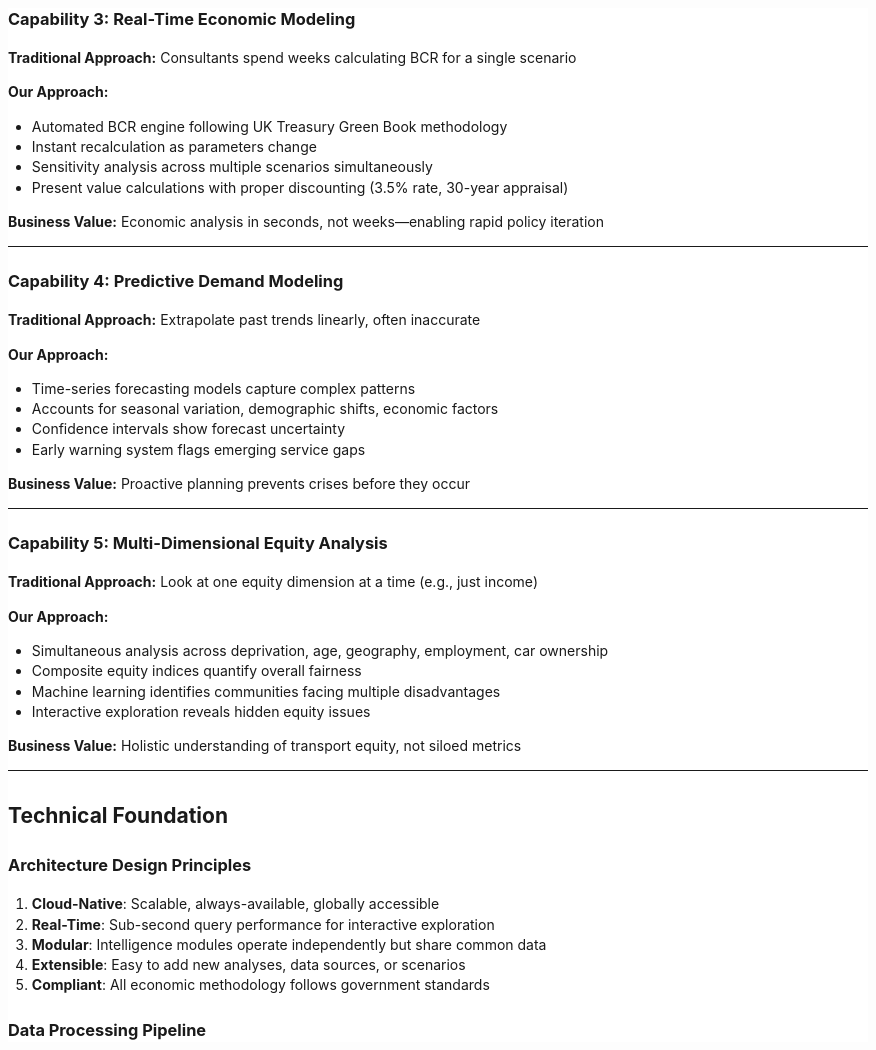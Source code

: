 ### Capability 3: Real-Time Economic Modeling

**Traditional Approach:** Consultants spend weeks calculating BCR for a single scenario

**Our Approach:**
- Automated BCR engine following UK Treasury Green Book methodology
- Instant recalculation as parameters change
- Sensitivity analysis across multiple scenarios simultaneously
- Present value calculations with proper discounting (3.5% rate, 30-year appraisal)

**Business Value:** Economic analysis in seconds, not weeks—enabling rapid policy iteration

---

### Capability 4: Predictive Demand Modeling

**Traditional Approach:** Extrapolate past trends linearly, often inaccurate

**Our Approach:**
- Time-series forecasting models capture complex patterns
- Accounts for seasonal variation, demographic shifts, economic factors
- Confidence intervals show forecast uncertainty
- Early warning system flags emerging service gaps

**Business Value:** Proactive planning prevents crises before they occur

---

### Capability 5: Multi-Dimensional Equity Analysis

**Traditional Approach:** Look at one equity dimension at a time (e.g., just income)

**Our Approach:**
- Simultaneous analysis across deprivation, age, geography, employment, car ownership
- Composite equity indices quantify overall fairness
- Machine learning identifies communities facing multiple disadvantages
- Interactive exploration reveals hidden equity issues

**Business Value:** Holistic understanding of transport equity, not siloed metrics

---

## Technical Foundation

### Architecture Design Principles

1. **Cloud-Native**: Scalable, always-available, globally accessible
2. **Real-Time**: Sub-second query performance for interactive exploration
3. **Modular**: Intelligence modules operate independently but share common data
4. **Extensible**: Easy to add new analyses, data sources, or scenarios
5. **Compliant**: All economic methodology follows government standards

### Data Processing Pipeline

